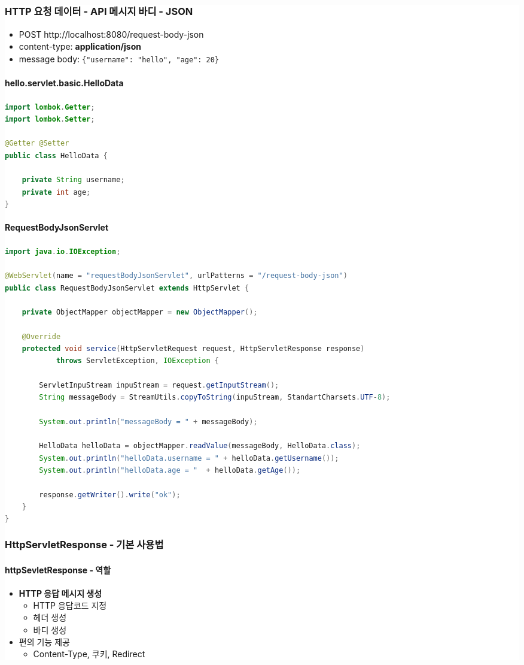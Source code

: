 ### HTTP 요청 데이터 - API 메시지 바디 - JSON
- POST http://localhost:8080/request-body-json
- content-type: **application/json**
- message body: `{"username": "hello", "age": 20}`

#### hello.servlet.basic.HelloData
```java
import lombok.Getter;
import lombok.Setter;

@Getter @Setter
public class HelloData {
    
    private String username;
    private int age;
}
```

#### RequestBodyJsonServlet

```java
import java.io.IOException;

@WebServlet(name = "requestBodyJsonServlet", urlPatterns = "/request-body-json")
public class RequestBodyJsonServlet extends HttpServlet {

    private ObjectMapper objectMapper = new ObjectMapper();

    @Override
    protected void service(HttpServletRequest request, HttpServletResponse response)
            throws ServletException, IOException {
        
        ServletInpuStream inpuStream = request.getInputStream();
        String messageBody = StreamUtils.copyToString(inpuStream, StandartCharsets.UTF-8);

        System.out.println("messageBody = " + messageBody);
        
        HelloData helloData = objectMapper.readValue(messageBody, HelloData.class);
        System.out.println("helloData.username = " + helloData.getUsername());
        System.out.println("helloData.age = "  + helloData.getAge());
        
        response.getWriter().write("ok");
    }
}
```

### HttpServletResponse - 기본 사용법

#### httpSevletResponse - 역할
- **HTTP 응답 메시지 생성**
  - HTTP 응답코드 지정
  - 헤더 생성
  - 바디 생성
- 편의 기능 제공
  - Content-Type, 쿠키, Redirect
